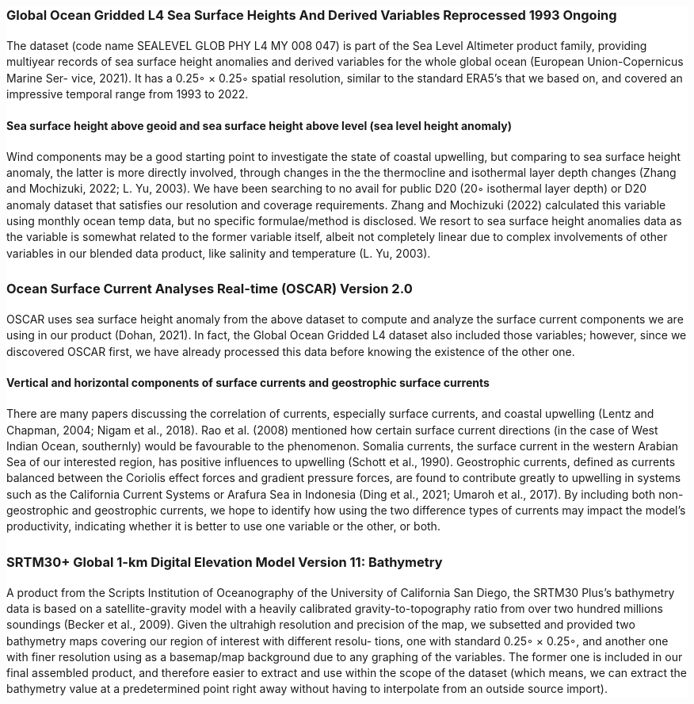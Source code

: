 ### Global Ocean Gridded L4 Sea Surface Heights And Derived Variables Reprocessed 1993 Ongoing

The dataset (code name SEALEVEL GLOB PHY L4 MY 008 047) is part of the Sea Level Altimeter product family, providing multiyear records of sea surface height anomalies and derived variables for the whole global ocean (European Union-Copernicus Marine Ser- vice, 2021). It has a 0.25◦ × 0.25◦ spatial resolution, similar to the standard ERA5’s that we based on, and covered an impressive temporal range from 1993 to 2022.

#### Sea surface height above geoid and sea surface height above level (sea level height anomaly)

Wind components may be a good starting point to investigate the state of coastal upwelling, but comparing to sea surface height anomaly, the latter is more directly involved, through changes in the the thermocline and isothermal layer depth changes (Zhang and Mochizuki, 2022; L. Yu, 2003). We have been searching to no avail for public D20 (20◦ isothermal layer depth) or D20 anomaly dataset that satisfies our resolution and coverage requirements. Zhang and Mochizuki (2022) calculated this variable using monthly ocean temp data, but no specific formulae/method is disclosed. We resort to sea surface height anomalies data as the variable is somewhat related to the former variable itself, albeit not completely linear due to complex involvements of other variables in our blended data product, like salinity and temperature (L. Yu, 2003).

### Ocean Surface Current Analyses Real-time (OSCAR) Version 2.0

OSCAR uses sea surface height anomaly from the above dataset to compute and analyze the surface current components we are using in our product (Dohan, 2021). In fact, the Global Ocean Gridded L4 dataset also included those variables; however, since we discovered OSCAR first, we have already processed this data before knowing the existence of the other one.

#### Vertical and horizontal components of surface currents and geostrophic surface currents

There are many papers discussing the correlation of currents, especially surface currents, and coastal upwelling (Lentz and Chapman, 2004; Nigam et al., 2018). Rao et al. (2008) mentioned how certain surface current directions (in the case of West Indian Ocean, southernly) would be favourable to the phenomenon. Somalia currents, the surface current in the western Arabian Sea of our interested region, has positive influences to upwelling (Schott et al., 1990). Geostrophic currents, defined as currents balanced between the Coriolis effect forces and gradient pressure forces, are found to contribute greatly to upwelling in systems such as the California Current Systems or Arafura Sea in Indonesia (Ding et al., 2021; Umaroh et al., 2017). By including both non-geostrophic and geostrophic currents, we hope to identify how using the two difference types of currents may impact the model’s productivity, indicating whether it is better to use one variable or the other, or both.

### SRTM30+ Global 1-km Digital Elevation Model Version 11: Bathymetry

A product from the Scripts Institution of Oceanography of the University of California San Diego, the SRTM30 Plus’s bathymetry data is based on a satellite-gravity model with a heavily calibrated gravity-to-topography ratio from over two hundred millions soundings (Becker et al., 2009). Given the ultrahigh resolution and precision of the map, we subsetted and provided two bathymetry maps covering our region of interest with different resolu- tions, one with standard 0.25◦ × 0.25◦, and another one with finer resolution using as a basemap/map background due to any graphing of the variables. The former one is included in our final assembled product, and therefore easier to extract and use within the scope of the dataset (which means, we can extract the bathymetry value at a predetermined point right away without having to interpolate from an outside source import).
